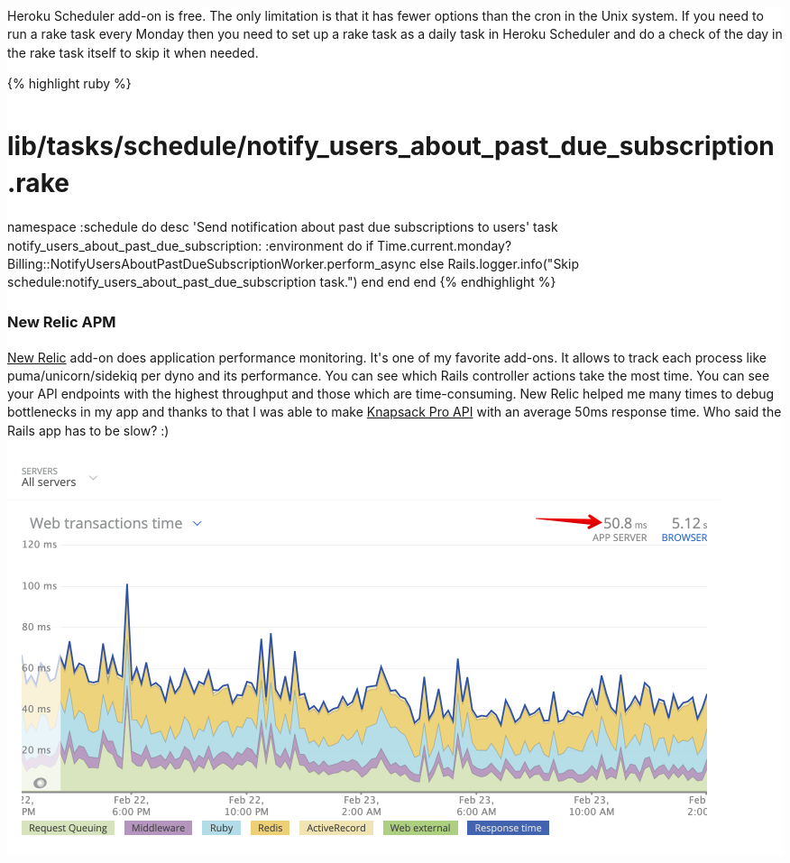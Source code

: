 Heroku Scheduler add-on is free. The only limitation is that it has fewer options than the cron in the Unix system. If you need to run a rake task every Monday then you need to set up a rake task as a daily task in Heroku Scheduler and do a check of the day in the rake task itself to skip it when needed.

{% highlight ruby %}
# lib/tasks/schedule/notify_users_about_past_due_subscription.rake
namespace :schedule do
  desc 'Send notification about past due subscriptions to users'
  task notify_users_about_past_due_subscription: :environment do
    if Time.current.monday?
      Billing::NotifyUsersAboutPastDueSubscriptionWorker.perform_async
    else
      Rails.logger.info("Skip schedule:notify_users_about_past_due_subscription task.")
    end
  end
end
{% endhighlight %}

### New Relic APM

[New Relic](https://elements.heroku.com/addons/newrelic) add-on does application performance monitoring. It's one of my favorite add-ons. It allows to track each process like puma/unicorn/sidekiq per dyno and its performance. You can see which Rails controller actions take the most time. You can see your API endpoints with the highest throughput and those which are time-consuming. New Relic helped me many times to debug bottlenecks in my app and thanks to that I was able to make [Knapsack Pro API](https://knapsackpro.com/?utm_source=docs_knapsackpro&utm_medium=blog_post&utm_campaign=best-heroku-add-ons-for-ruby-on-rails-project) with an average 50ms response time. Who said the Rails app has to be slow? :)

<img src="/images/blog/posts/best-heroku-add-ons-for-ruby-on-rails-project/new_relic_api_response_time.png" alt="New Relic, response time, Rails, Ruby, API" />
